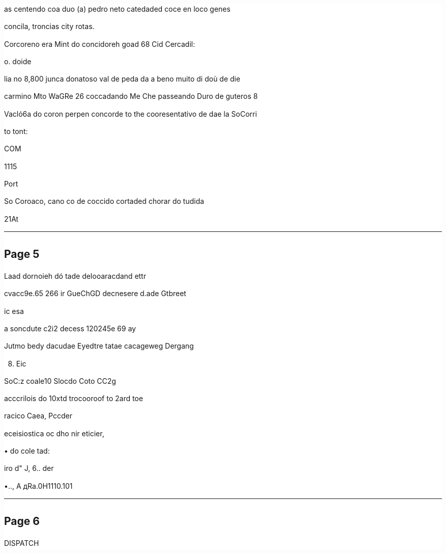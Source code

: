 as centendo coa duo (a) pedro neto catedaded coce en loco genes

concila, troncias city rotas.

Corcoreno era Mint do concidoreh goad 68 Cid Cercadil:

o. doide

lia no 8,800 junca donatoso val de peda da a beno muito di doù de die

carmino Mto WaGRe 26 coccadando Me Che passeando Duro de guteros 8

Vacló6a do coron perpen concorde to the cooresentativo de dae la SoCorri

to tont:

COM

1115

Port

So Coroaco, cano co de coccido cortaded chorar do tudida

21At

---

## Page 5

Laad dornoieh dó tade delooaracdand ettr

cvacc9e.65 266 ir GueChGD decnesere d.ade Gtbreet

ic esa

a soncdute c2i2 decess 120245e 69 ay

Jutmo bedy dacudae Eyedtre tatae cacageweg Dergang

8. Eic

SoC:z coale10 Slocdo Coto CC2g

acccrilois do 10xtd trocooroof to 2ard toe

racico Caea, Pccder

eceisiostica oc dho nir eticier,

• do cole tad:

iro d" J, 6.. der

•.., A дRa.0H1110.101

---

## Page 6

DISPATCH
